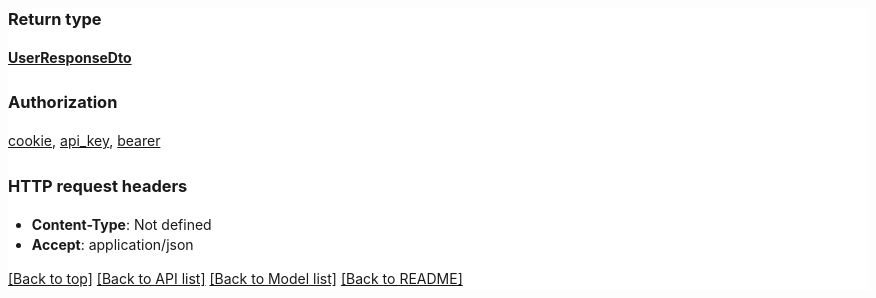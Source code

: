### Return type

[**UserResponseDto**](UserResponseDto.md)

### Authorization

[cookie](../README.md#cookie), [api_key](../README.md#api_key), [bearer](../README.md#bearer)

### HTTP request headers

 - **Content-Type**: Not defined
 - **Accept**: application/json

[[Back to top]](#) [[Back to API list]](../README.md#documentation-for-api-endpoints) [[Back to Model list]](../README.md#documentation-for-models) [[Back to README]](../README.md)

